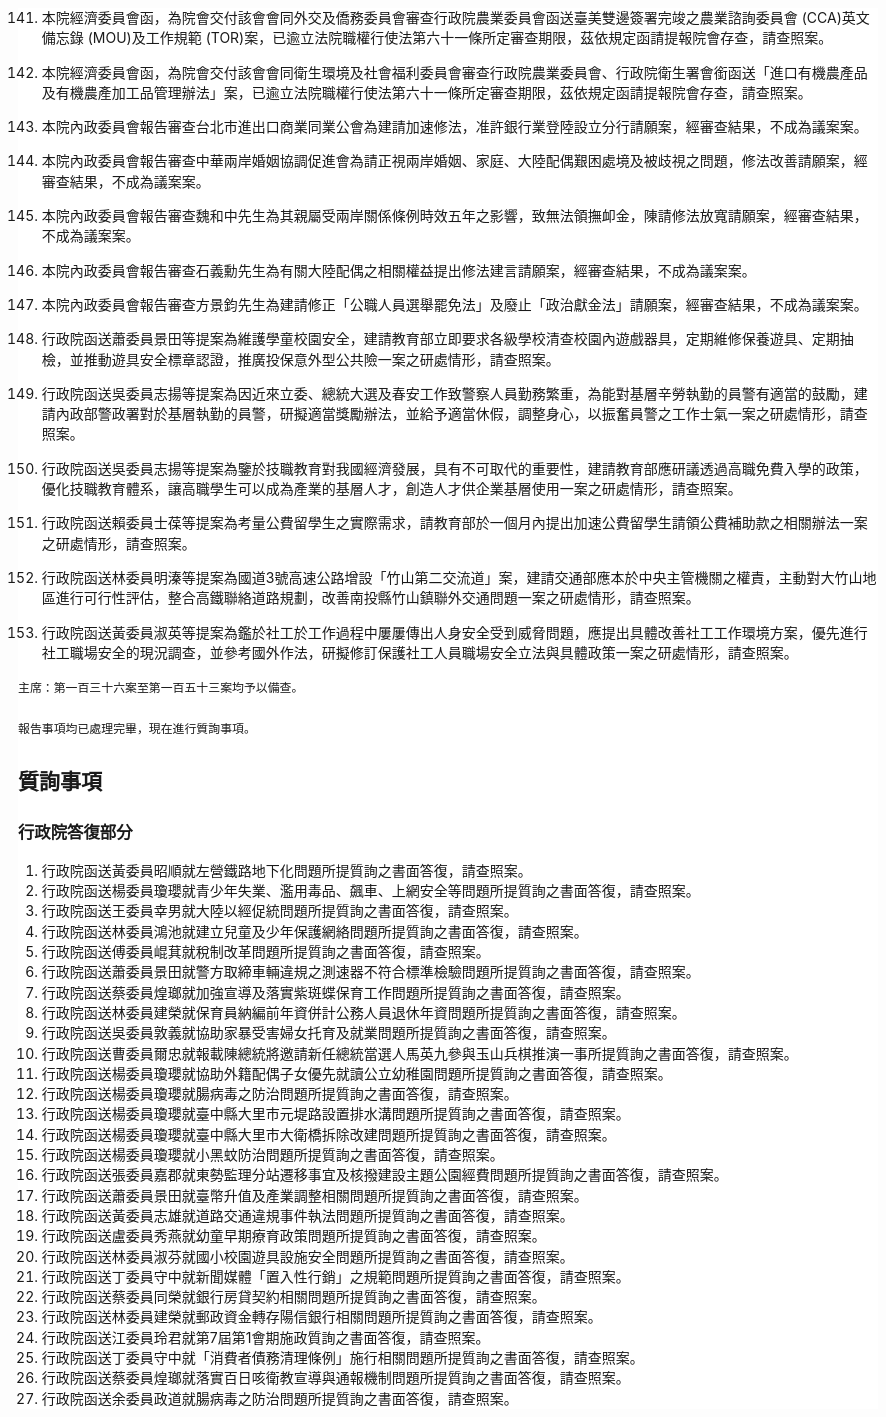 141. 本院經濟委員會函，為院會交付該會會同外交及僑務委員會審查行政院農業委員會函送臺美雙邊簽署完竣之農業諮詢委員會 (CCA)英文備忘錄 (MOU)及工作規範 (TOR)案，已逾立法院職權行使法第六十一條所定審查期限，茲依規定函請提報院會存查，請查照案。

142. 本院經濟委員會函，為院會交付該會會同衛生環境及社會福利委員會審查行政院農業委員會、行政院衛生署會銜函送「進口有機農產品及有機農產加工品管理辦法」案，已逾立法院職權行使法第六十一條所定審查期限，茲依規定函請提報院會存查，請查照案。

143. 本院內政委員會報告審查台北市進出口商業同業公會為建請加速修法，准許銀行業登陸設立分行請願案，經審查結果，不成為議案案。

144. 本院內政委員會報告審查中華兩岸婚姻協調促進會為請正視兩岸婚姻、家庭、大陸配偶艱困處境及被歧視之問題，修法改善請願案，經審查結果，不成為議案案。

145. 本院內政委員會報告審查魏和中先生為其親屬受兩岸關係條例時效五年之影響，致無法領撫卹金，陳請修法放寬請願案，經審查結果，不成為議案案。

146. 本院內政委員會報告審查石義勳先生為有關大陸配偶之相關權益提出修法建言請願案，經審查結果，不成為議案案。

147. 本院內政委員會報告審查方景鈞先生為建請修正「公職人員選舉罷免法」及廢止「政治獻金法」請願案，經審查結果，不成為議案案。

148. 行政院函送蕭委員景田等提案為維護學童校園安全，建請教育部立即要求各級學校清查校園內遊戲器具，定期維修保養遊具、定期抽檢，並推動遊具安全標章認證，推廣投保意外型公共險一案之研處情形，請查照案。

149. 行政院函送吳委員志揚等提案為因近來立委、總統大選及春安工作致警察人員勤務繁重，為能對基層辛勞執勤的員警有適當的鼓勵，建請內政部警政署對於基層執勤的員警，研擬適當獎勵辦法，並給予適當休假，調整身心，以振奮員警之工作士氣一案之研處情形，請查照案。

150. 行政院函送吳委員志揚等提案為鑒於技職教育對我國經濟發展，具有不可取代的重要性，建請教育部應研議透過高職免費入學的政策，優化技職教育體系，讓高職學生可以成為產業的基層人才，創造人才供企業基層使用一案之研處情形，請查照案。

151. 行政院函送賴委員士葆等提案為考量公費留學生之實際需求，請教育部於一個月內提出加速公費留學生請領公費補助款之相關辦法一案之研處情形，請查照案。

152. 行政院函送林委員明溱等提案為國道3號高速公路增設「竹山第二交流道」案，建請交通部應本於中央主管機關之權責，主動對大竹山地區進行可行性評估，整合高鐵聯絡道路規劃，改善南投縣竹山鎮聯外交通問題一案之研處情形，請查照案。

153. 行政院函送黃委員淑英等提案為鑑於社工於工作過程中屢屢傳出人身安全受到威脅問題，應提出具體改善社工工作環境方案，優先進行社工職場安全的現況調查，並參考國外作法，研擬修訂保護社工人員職場安全立法與具體政策一案之研處情形，請查照案。

    主席：第一百三十六案至第一百五十三案均予以備查。

    報告事項均已處理完畢，現在進行質詢事項。

## 質詢事項



### 行政院答復部分

1. 行政院函送黃委員昭順就左營鐵路地下化問題所提質詢之書面答復，請查照案。
2. 行政院函送楊委員瓊瓔就青少年失業、濫用毒品、飆車、上網安全等問題所提質詢之書面答復，請查照案。
3. 行政院函送王委員幸男就大陸以經促統問題所提質詢之書面答復，請查照案。
4. 行政院函送林委員鴻池就建立兒童及少年保護網絡問題所提質詢之書面答復，請查照案。
5. 行政院函送傅委員崐萁就稅制改革問題所提質詢之書面答復，請查照案。
6. 行政院函送蕭委員景田就警方取締車輛違規之測速器不符合標準檢驗問題所提質詢之書面答復，請查照案。
7. 行政院函送蔡委員煌瑯就加強宣導及落實紫斑蝶保育工作問題所提質詢之書面答復，請查照案。
8. 行政院函送林委員建榮就保育員納編前年資併計公務人員退休年資問題所提質詢之書面答復，請查照案。
9. 行政院函送吳委員敦義就協助家暴受害婦女托育及就業問題所提質詢之書面答復，請查照案。
10. 行政院函送曹委員爾忠就報載陳總統將邀請新任總統當選人馬英九參與玉山兵棋推演一事所提質詢之書面答復，請查照案。
11. 行政院函送楊委員瓊瓔就協助外籍配偶子女優先就讀公立幼稚園問題所提質詢之書面答復，請查照案。
12. 行政院函送楊委員瓊瓔就腸病毒之防治問題所提質詢之書面答復，請查照案。
13. 行政院函送楊委員瓊瓔就臺中縣大里市元堤路設置排水溝問題所提質詢之書面答復，請查照案。
14. 行政院函送楊委員瓊瓔就臺中縣大里市大衛橋拆除改建問題所提質詢之書面答復，請查照案。
15. 行政院函送楊委員瓊瓔就小黑蚊防治問題所提質詢之書面答復，請查照案。
16. 行政院函送張委員嘉郡就東勢監理分站遷移事宜及核撥建設主題公園經費問題所提質詢之書面答復，請查照案。
17. 行政院函送蕭委員景田就臺幣升值及產業調整相關問題所提質詢之書面答復，請查照案。
18. 行政院函送黃委員志雄就道路交通違規事件執法問題所提質詢之書面答復，請查照案。
19. 行政院函送盧委員秀燕就幼童早期療育政策問題所提質詢之書面答復，請查照案。
20. 行政院函送林委員淑芬就國小校園遊具設施安全問題所提質詢之書面答復，請查照案。
21. 行政院函送丁委員守中就新聞媒體「置入性行銷」之規範問題所提質詢之書面答復，請查照案。
22. 行政院函送蔡委員同榮就銀行房貸契約相關問題所提質詢之書面答復，請查照案。
23. 行政院函送林委員建榮就郵政資金轉存陽信銀行相關問題所提質詢之書面答復，請查照案。
24. 行政院函送江委員玲君就第7屆第1會期施政質詢之書面答復，請查照案。
25. 行政院函送丁委員守中就「消費者債務清理條例」施行相關問題所提質詢之書面答復，請查照案。
26. 行政院函送蔡委員煌瑯就落實百日咳衛教宣導與通報機制問題所提質詢之書面答復，請查照案。
27. 行政院函送余委員政道就腸病毒之防治問題所提質詢之書面答復，請查照案。